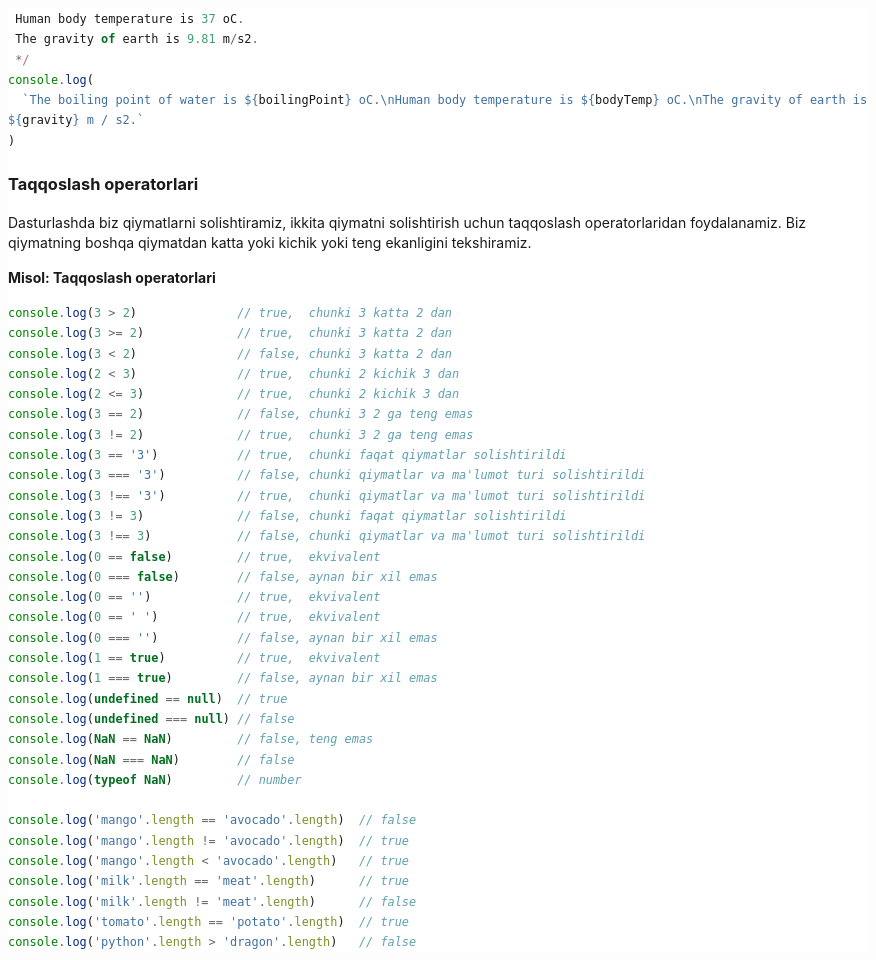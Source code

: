 ```js
 Human body temperature is 37 oC.
 The gravity of earth is 9.81 m/s2.
 */
console.log(
  `The boiling point of water is ${boilingPoint} oC.\nHuman body temperature is ${bodyTemp} oC.\nThe gravity of earth is ${gravity} m / s2.`
)
```

### Taqqoslash operatorlari

Dasturlashda biz qiymatlarni solishtiramiz, ikkita qiymatni solishtirish uchun taqqoslash operatorlaridan foydalanamiz. Biz qiymatning boshqa qiymatdan katta yoki kichik yoki teng ekanligini tekshiramiz.


**Misol: Taqqoslash operatorlari**

```js
console.log(3 > 2)              // true,  chunki 3 katta 2 dan 
console.log(3 >= 2)             // true,  chunki 3 katta 2 dan
console.log(3 < 2)              // false, chunki 3 katta 2 dan
console.log(2 < 3)              // true,  chunki 2 kichik 3 dan
console.log(2 <= 3)             // true,  chunki 2 kichik 3 dan
console.log(3 == 2)             // false, chunki 3 2 ga teng emas
console.log(3 != 2)             // true,  chunki 3 2 ga teng emas
console.log(3 == '3')           // true,  chunki faqat qiymatlar solishtirildi
console.log(3 === '3')          // false, chunki qiymatlar va ma'lumot turi solishtirildi
console.log(3 !== '3')          // true,  chunki qiymatlar va ma'lumot turi solishtirildi
console.log(3 != 3)             // false, chunki faqat qiymatlar solishtirildi
console.log(3 !== 3)            // false, chunki qiymatlar va ma'lumot turi solishtirildi
console.log(0 == false)         // true,  ekvivalent
console.log(0 === false)        // false, aynan bir xil emas
console.log(0 == '')            // true,  ekvivalent
console.log(0 == ' ')           // true,  ekvivalent
console.log(0 === '')           // false, aynan bir xil emas
console.log(1 == true)          // true,  ekvivalent
console.log(1 === true)         // false, aynan bir xil emas
console.log(undefined == null)  // true
console.log(undefined === null) // false
console.log(NaN == NaN)         // false, teng emas
console.log(NaN === NaN)        // false
console.log(typeof NaN)         // number

console.log('mango'.length == 'avocado'.length)  // false
console.log('mango'.length != 'avocado'.length)  // true
console.log('mango'.length < 'avocado'.length)   // true
console.log('milk'.length == 'meat'.length)      // true
console.log('milk'.length != 'meat'.length)      // false
console.log('tomato'.length == 'potato'.length)  // true
console.log('python'.length > 'dragon'.length)   // false
```
